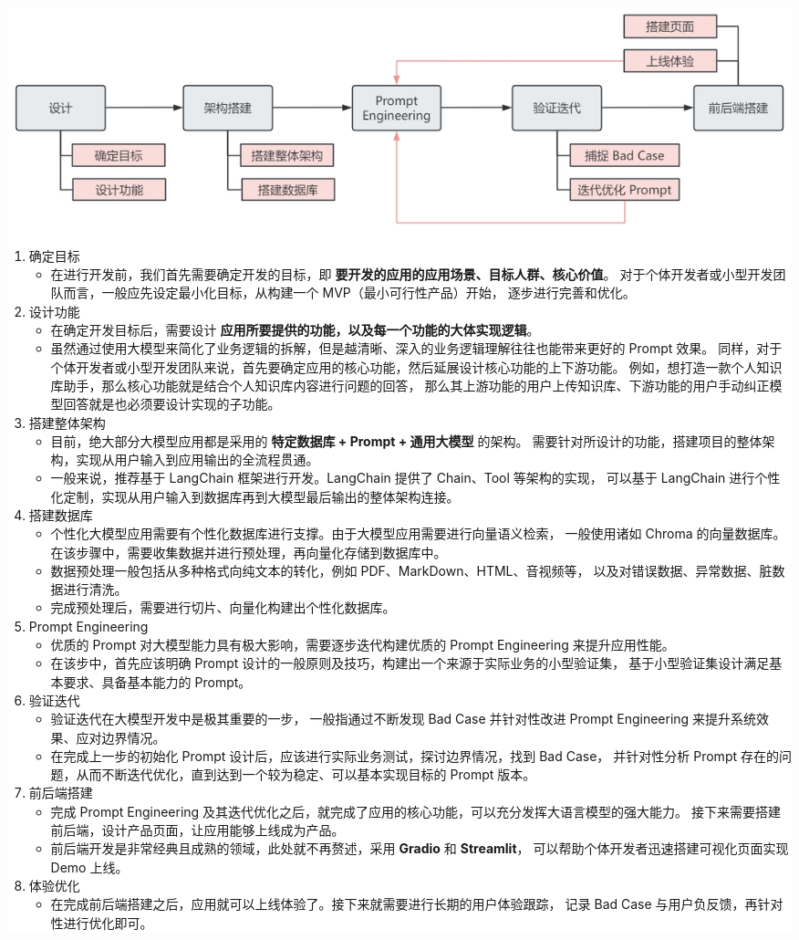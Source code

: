 ![img](images/llm_flow.png)

1. 确定目标
    - 在进行开发前，我们首先需要确定开发的目标，即 **要开发的应用的应用场景、目标人群、核心价值**。
      对于个体开发者或小型开发团队而言，一般应先设定最小化目标，从构建一个 MVP（最小可行性产品）开始，
      逐步进行完善和优化。
2. 设计功能
    - 在确定开发目标后，需要设计 **应用所要提供的功能，以及每一个功能的大体实现逻辑**。
    - 虽然通过使用大模型来简化了业务逻辑的拆解，但是越清晰、深入的业务逻辑理解往往也能带来更好的 Prompt 效果。
      同样，对于个体开发者或小型开发团队来说，首先要确定应用的核心功能，然后延展设计核心功能的上下游功能。
      例如，想打造一款个人知识库助手，那么核心功能就是结合个人知识库内容进行问题的回答，
      那么其上游功能的用户上传知识库、下游功能的用户手动纠正模型回答就是也必须要设计实现的子功能。
3. 搭建整体架构
    - 目前，绝大部分大模型应用都是采用的 **特定数据库 + Prompt + 通用大模型** 的架构。
      需要针对所设计的功能，搭建项目的整体架构，实现从用户输入到应用输出的全流程贯通。
    - 一般来说，推荐基于 LangChain 框架进行开发。LangChain 提供了 Chain、Tool 等架构的实现，
      可以基于 LangChain 进行个性化定制，实现从用户输入到数据库再到大模型最后输出的整体架构连接。
4. 搭建数据库
    - 个性化大模型应用需要有个性化数据库进行支撑。由于大模型应用需要进行向量语义检索，
      一般使用诸如 Chroma 的向量数据库。在该步骤中，需要收集数据并进行预处理，再向量化存储到数据库中。
    - 数据预处理一般包括从多种格式向纯文本的转化，例如 PDF、MarkDown、HTML、音视频等，
      以及对错误数据、异常数据、脏数据进行清洗。
    - 完成预处理后，需要进行切片、向量化构建出个性化数据库。
5. Prompt Engineering
    - 优质的 Prompt 对大模型能力具有极大影响，需要逐步迭代构建优质的 Prompt Engineering 来提升应用性能。
    - 在该步中，首先应该明确 Prompt 设计的一般原则及技巧，构建出一个来源于实际业务的小型验证集，
      基于小型验证集设计满足基本要求、具备基本能力的 Prompt。
6. 验证迭代
    - 验证迭代在大模型开发中是极其重要的一步，
      一般指通过不断发现 Bad Case 并针对性改进 Prompt Engineering 来提升系统效果、应对边界情况。
    - 在完成上一步的初始化 Prompt 设计后，应该进行实际业务测试，探讨边界情况，找到 Bad Case，
      并针对性分析 Prompt 存在的问题，从而不断迭代优化，直到达到一个较为稳定、可以基本实现目标的 Prompt 版本。
7. 前后端搭建
    - 完成 Prompt Engineering 及其迭代优化之后，就完成了应用的核心功能，可以充分发挥大语言模型的强大能力。
      接下来需要搭建前后端，设计产品页面，让应用能够上线成为产品。
    - 前后端开发是非常经典且成熟的领域，此处就不再赘述，采用 **Gradio** 和 **Streamlit**，
      可以帮助个体开发者迅速搭建可视化页面实现 Demo 上线。
8. 体验优化
    - 在完成前后端搭建之后，应用就可以上线体验了。接下来就需要进行长期的用户体验跟踪，
      记录 Bad Case 与用户负反馈，再针对性进行优化即可。
